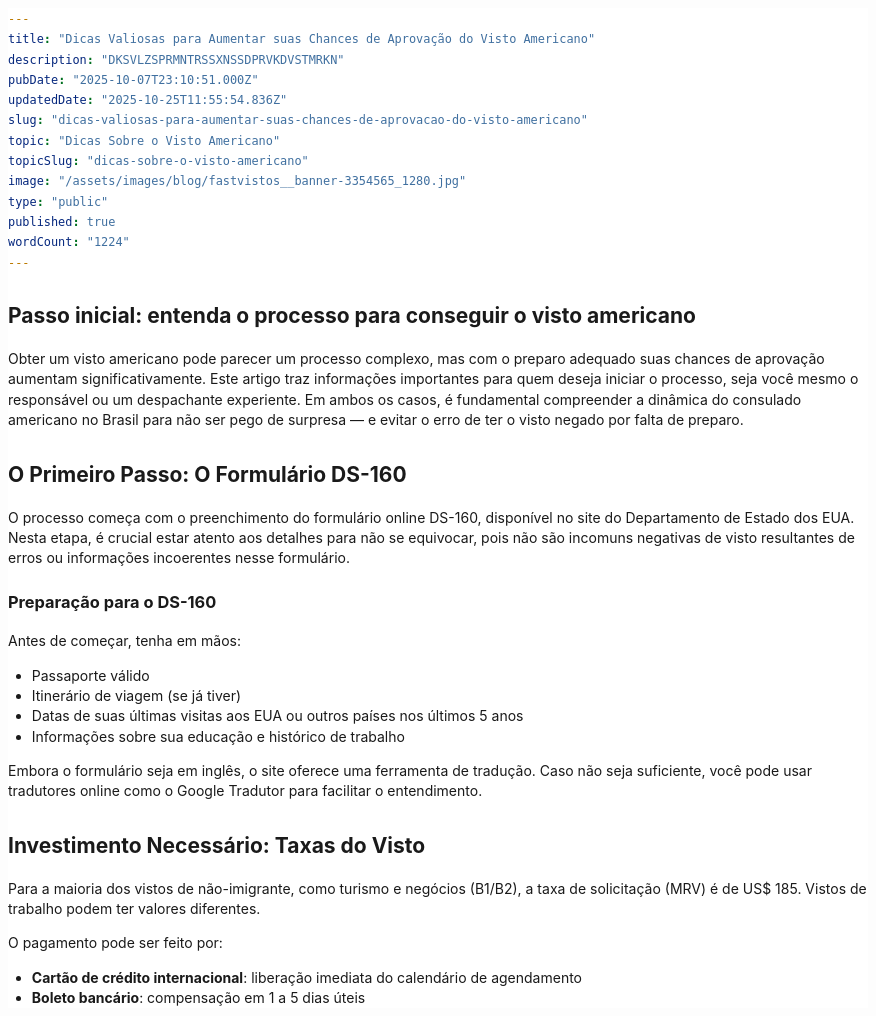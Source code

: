 ```yaml
---
title: "Dicas Valiosas para Aumentar suas Chances de Aprovação do Visto Americano"
description: "DKSVLZSPRMNTRSSXNSSDPRVKDVSTMRKN"
pubDate: "2025-10-07T23:10:51.000Z"
updatedDate: "2025-10-25T11:55:54.836Z"
slug: "dicas-valiosas-para-aumentar-suas-chances-de-aprovacao-do-visto-americano"
topic: "Dicas Sobre o Visto Americano"
topicSlug: "dicas-sobre-o-visto-americano"
image: "/assets/images/blog/fastvistos__banner-3354565_1280.jpg"
type: "public"
published: true
wordCount: "1224"
---
```





## Passo inicial: entenda o processo para conseguir o visto americano

Obter um visto americano pode parecer um processo complexo, mas com o preparo adequado suas chances de aprovação aumentam significativamente. Este artigo traz informações importantes para quem deseja iniciar o processo, seja você mesmo o responsável ou um despachante experiente. Em ambos os casos, é fundamental compreender a dinâmica do consulado americano no Brasil para não ser pego de surpresa — e evitar o erro de ter o visto negado por falta de preparo.

## O Primeiro Passo: O Formulário DS-160

O processo começa com o preenchimento do formulário online DS-160, disponível no site do Departamento de Estado dos EUA. Nesta etapa, é crucial estar atento aos detalhes para não se equivocar, pois não são incomuns negativas de visto resultantes de erros ou informações incoerentes nesse formulário.

### Preparação para o DS-160

Antes de começar, tenha em mãos:
- Passaporte válido
- Itinerário de viagem (se já tiver)
- Datas de suas últimas visitas aos EUA ou outros países nos últimos 5 anos
- Informações sobre sua educação e histórico de trabalho

Embora o formulário seja em inglês, o site oferece uma ferramenta de tradução. Caso não seja suficiente, você pode usar tradutores online como o Google Tradutor para facilitar o entendimento.

## Investimento Necessário: Taxas do Visto

Para a maioria dos vistos de não-imigrante, como turismo e negócios (B1/B2), a taxa de solicitação (MRV) é de US$ 185. Vistos de trabalho podem ter valores diferentes.

O pagamento pode ser feito por:
- **Cartão de crédito internacional**: liberação imediata do calendário de agendamento
- **Boleto bancário**: compensação em 1 a 5 dias úteis
